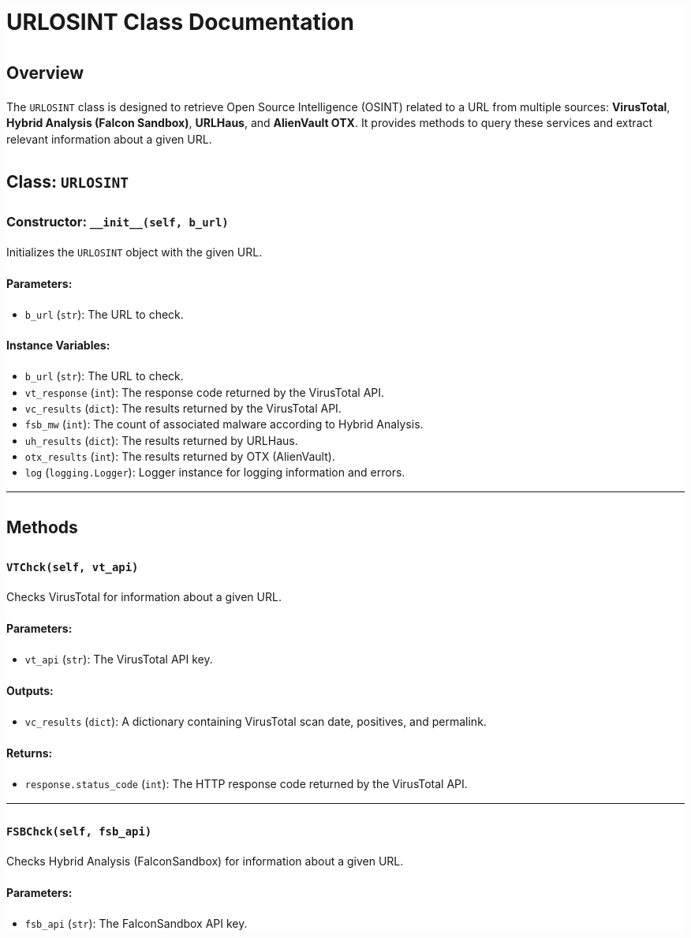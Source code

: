 # URLOSINT Class Documentation

## Overview
The `URLOSINT` class is designed to retrieve Open Source Intelligence (OSINT) related to a URL from multiple sources: **VirusTotal**, **Hybrid Analysis (Falcon Sandbox)**, **URLHaus**, and **AlienVault OTX**. It provides methods to query these services and extract relevant information about a given URL.

## Class: `URLOSINT`

### Constructor: `__init__(self, b_url)`
Initializes the `URLOSINT` object with the given URL.

#### Parameters:
- `b_url` (`str`): The URL to check.

#### Instance Variables:
- `b_url` (`str`): The URL to check.
- `vt_response` (`int`): The response code returned by the VirusTotal API.
- `vc_results` (`dict`): The results returned by the VirusTotal API.
- `fsb_mw` (`int`): The count of associated malware according to Hybrid Analysis.
- `uh_results` (`dict`): The results returned by URLHaus.
- `otx_results` (`int`): The results returned by OTX (AlienVault).
- `log` (`logging.Logger`): Logger instance for logging information and errors.

---

## Methods

### `VTChck(self, vt_api)`
Checks VirusTotal for information about a given URL.

#### Parameters:
- `vt_api` (`str`): The VirusTotal API key.

#### Outputs:
- `vc_results` (`dict`): A dictionary containing VirusTotal scan date, positives, and permalink.
  
#### Returns:
- `response.status_code` (`int`): The HTTP response code returned by the VirusTotal API.

---

### `FSBChck(self, fsb_api)`
Checks Hybrid Analysis (FalconSandbox) for information about a given URL.

#### Parameters:
- `fsb_api` (`str`): The FalconSandbox API key.
